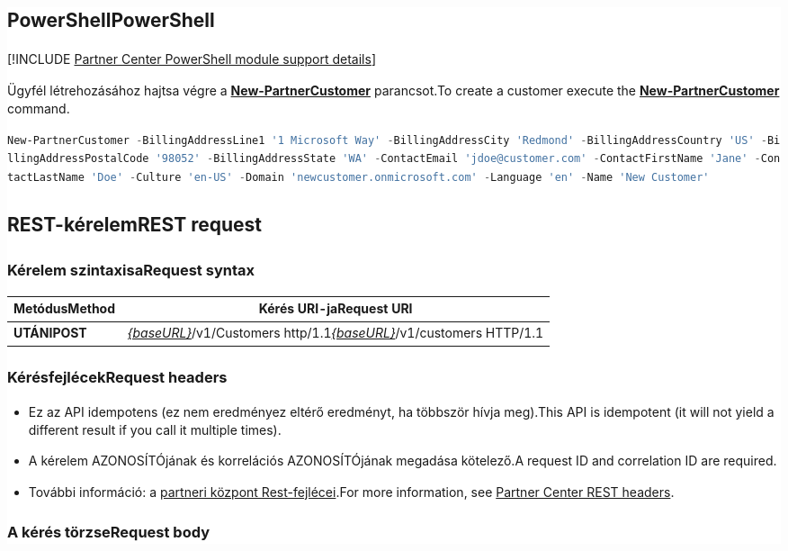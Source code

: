 ## <a name="powershell"></a><span data-ttu-id="46845-137">PowerShell</span><span class="sxs-lookup"><span data-stu-id="46845-137">PowerShell</span></span>

[!INCLUDE [Partner Center PowerShell module support details](../includes/powershell-module-support.md)]

<span data-ttu-id="46845-138">Ügyfél létrehozásához hajtsa végre a [**New-PartnerCustomer**](https://github.com/Microsoft/Partner-Center-PowerShell/blob/master/docs/help/New-PartnerCustomer.md) parancsot.</span><span class="sxs-lookup"><span data-stu-id="46845-138">To create a customer execute the [**New-PartnerCustomer**](https://github.com/Microsoft/Partner-Center-PowerShell/blob/master/docs/help/New-PartnerCustomer.md) command.</span></span>

```powershell
New-PartnerCustomer -BillingAddressLine1 '1 Microsoft Way' -BillingAddressCity 'Redmond' -BillingAddressCountry 'US' -BillingAddressPostalCode '98052' -BillingAddressState 'WA' -ContactEmail 'jdoe@customer.com' -ContactFirstName 'Jane' -ContactLastName 'Doe' -Culture 'en-US' -Domain 'newcustomer.onmicrosoft.com' -Language 'en' -Name 'New Customer'
```

## <a name="rest-request"></a><span data-ttu-id="46845-139">REST-kérelem</span><span class="sxs-lookup"><span data-stu-id="46845-139">REST request</span></span>

### <a name="request-syntax"></a><span data-ttu-id="46845-140">Kérelem szintaxisa</span><span class="sxs-lookup"><span data-stu-id="46845-140">Request syntax</span></span>

| <span data-ttu-id="46845-141">Metódus</span><span class="sxs-lookup"><span data-stu-id="46845-141">Method</span></span>   | <span data-ttu-id="46845-142">Kérés URI-ja</span><span class="sxs-lookup"><span data-stu-id="46845-142">Request URI</span></span>                                                       |
|----------|-------------------------------------------------------------------|
| <span data-ttu-id="46845-143">**UTÁNI**</span><span class="sxs-lookup"><span data-stu-id="46845-143">**POST**</span></span> | <span data-ttu-id="46845-144">[*{baseURL}*](partner-center-rest-urls.md)/v1/Customers http/1.1</span><span class="sxs-lookup"><span data-stu-id="46845-144">[*{baseURL}*](partner-center-rest-urls.md)/v1/customers HTTP/1.1</span></span> |

### <a name="request-headers"></a><span data-ttu-id="46845-145">Kérésfejlécek</span><span class="sxs-lookup"><span data-stu-id="46845-145">Request headers</span></span>

- <span data-ttu-id="46845-146">Ez az API idempotens (ez nem eredményez eltérő eredményt, ha többször hívja meg).</span><span class="sxs-lookup"><span data-stu-id="46845-146">This API is idempotent (it will not yield a different result if you call it multiple times).</span></span>

- <span data-ttu-id="46845-147">A kérelem AZONOSÍTÓjának és korrelációs AZONOSÍTÓjának megadása kötelező.</span><span class="sxs-lookup"><span data-stu-id="46845-147">A request ID and correlation ID are required.</span></span>

- <span data-ttu-id="46845-148">További információ: a [partneri központ Rest-fejlécei](headers.md).</span><span class="sxs-lookup"><span data-stu-id="46845-148">For more information, see [Partner Center REST headers](headers.md).</span></span>

### <a name="request-body"></a><span data-ttu-id="46845-149">A kérés törzse</span><span class="sxs-lookup"><span data-stu-id="46845-149">Request body</span></span>
